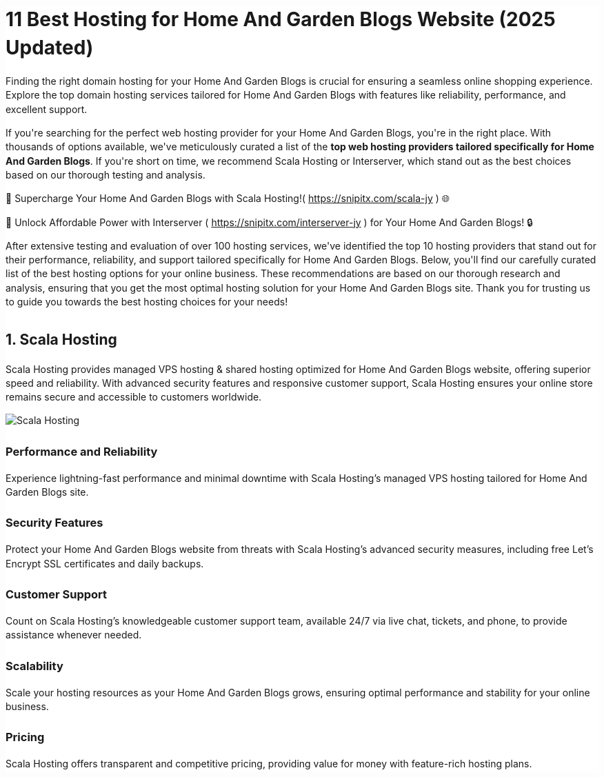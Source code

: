 # 11 Best Hosting for Home And Garden Blogs Website (2025 Updated)

Finding the right domain hosting for your Home And Garden Blogs is crucial for ensuring a seamless online shopping experience. Explore the top domain hosting services tailored for Home And Garden Blogs with features like reliability, performance, and excellent support.

If you're searching for the perfect web hosting provider for your Home And Garden Blogs, you're in the right place. With thousands of options available, we've meticulously curated a list of the **top web hosting providers tailored specifically for Home And Garden Blogs**. If you're short on time, we recommend Scala Hosting or Interserver, which stand out as the best choices based on our thorough testing and analysis.

🚀 Supercharge Your Home And Garden Blogs with Scala Hosting!( https://snipitx.com/scala-jy ) 🌐 

💸 Unlock Affordable Power with Interserver ( https://snipitx.com/interserver-jy ) for Your Home And Garden Blogs! 🔒

After extensive testing and evaluation of over 100 hosting services, we've identified the top 10 hosting providers that stand out for their performance, reliability, and support tailored specifically for Home And Garden Blogs. Below, you'll find our carefully curated list of the best hosting options for your online business. These recommendations are based on our thorough research and analysis, ensuring that you get the most optimal hosting solution for your Home And Garden Blogs site. Thank you for trusting us to guide you towards the best hosting choices for your needs!

## 1. Scala Hosting

Scala Hosting provides managed VPS hosting & shared hosting optimized for Home And Garden Blogs website, offering superior speed and reliability. With advanced security features and responsive customer support, Scala Hosting ensures your online store remains secure and accessible to customers worldwide.

![Scala Hosting](https://i.imgur.com/uJ5JIK3.png "Scala Web Hosting")

### Performance and Reliability
Experience lightning-fast performance and minimal downtime with Scala Hosting’s managed VPS hosting tailored for Home And Garden Blogs site.

### Security Features
Protect your Home And Garden Blogs website from threats with Scala Hosting’s advanced security measures, including free Let’s Encrypt SSL certificates and daily backups.

### Customer Support
Count on Scala Hosting’s knowledgeable customer support team, available 24/7 via live chat, tickets, and phone, to provide assistance whenever needed.

### Scalability
Scale your hosting resources as your Home And Garden Blogs grows, ensuring optimal performance and stability for your online business.

### Pricing
Scala Hosting offers transparent and competitive pricing, providing value for money with feature-rich hosting plans.
